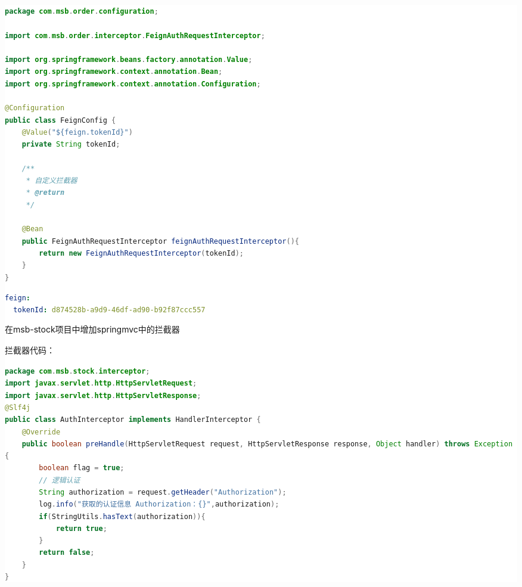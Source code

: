 ```java
package com.msb.order.configuration;

import com.msb.order.interceptor.FeignAuthRequestInterceptor;

import org.springframework.beans.factory.annotation.Value;
import org.springframework.context.annotation.Bean;
import org.springframework.context.annotation.Configuration;

@Configuration
public class FeignConfig {
    @Value("${feign.tokenId}")
    private String tokenId;

    /**
     * 自定义拦截器
     * @return
     */

    @Bean
    public FeignAuthRequestInterceptor feignAuthRequestInterceptor(){
        return new FeignAuthRequestInterceptor(tokenId);
    }
}
```

```yaml
feign:
  tokenId: d874528b-a9d9-46df-ad90-b92f87ccc557
```

在msb-stock项目中增加springmvc中的拦截器

拦截器代码：

```java
package com.msb.stock.interceptor;
import javax.servlet.http.HttpServletRequest;
import javax.servlet.http.HttpServletResponse;
@Slf4j
public class AuthInterceptor implements HandlerInterceptor {
    @Override
    public boolean preHandle(HttpServletRequest request, HttpServletResponse response, Object handler) throws Exception {
        boolean flag = true;
        // 逻辑认证
        String authorization = request.getHeader("Authorization");
        log.info("获取的认证信息 Authorization：{}",authorization);
        if(StringUtils.hasText(authorization)){
            return true;
        }
        return false;
    }
}
```
